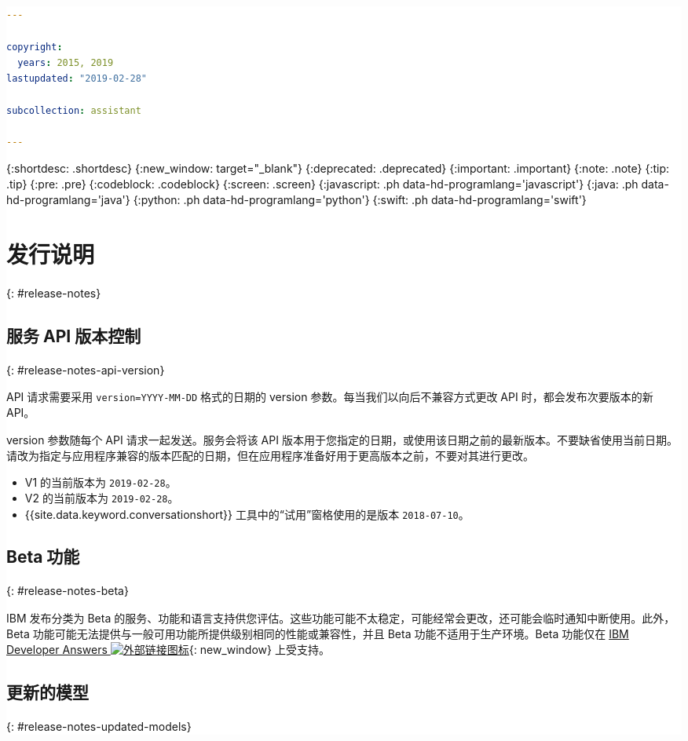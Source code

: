 ```yaml
---

copyright:
  years: 2015, 2019
lastupdated: "2019-02-28"

subcollection: assistant

---
```


{:shortdesc: .shortdesc}
{:new_window: target="_blank"}
{:deprecated: .deprecated}
{:important: .important}
{:note: .note}
{:tip: .tip}
{:pre: .pre}
{:codeblock: .codeblock}
{:screen: .screen}
{:javascript: .ph data-hd-programlang='javascript'}
{:java: .ph data-hd-programlang='java'}
{:python: .ph data-hd-programlang='python'}
{:swift: .ph data-hd-programlang='swift'}

# 发行说明
{: #release-notes}

## 服务 API 版本控制
{: #release-notes-api-version}

API 请求需要采用 `version=YYYY-MM-DD` 格式的日期的 version 参数。每当我们以向后不兼容方式更改 API 时，都会发布次要版本的新 API。

version 参数随每个 API 请求一起发送。服务会将该 API 版本用于您指定的日期，或使用该日期之前的最新版本。不要缺省使用当前日期。请改为指定与应用程序兼容的版本匹配的日期，但在应用程序准备好用于更高版本之前，不要对其进行更改。

- V1 的当前版本为 `2019-02-28`。
- V2 的当前版本为 `2019-02-28`。
- {{site.data.keyword.conversationshort}} 工具中的“试用”窗格使用的是版本 `2018-07-10`。

## Beta 功能
{: #release-notes-beta}

IBM 发布分类为 Beta 的服务、功能和语言支持供您评估。这些功能可能不太稳定，可能经常会更改，还可能会临时通知中断使用。此外，Beta 功能可能无法提供与一般可用功能所提供级别相同的性能或兼容性，并且 Beta 功能不适用于生产环境。Beta 功能仅在 [IBM Developer Answers ![外部链接图标](../../icons/launch-glyph.svg "外部链接图标")](https://developer.ibm.com/answers/topics/watson-assistant/){: new_window} 上受支持。

## 更新的模型
{: #release-notes-updated-models}
